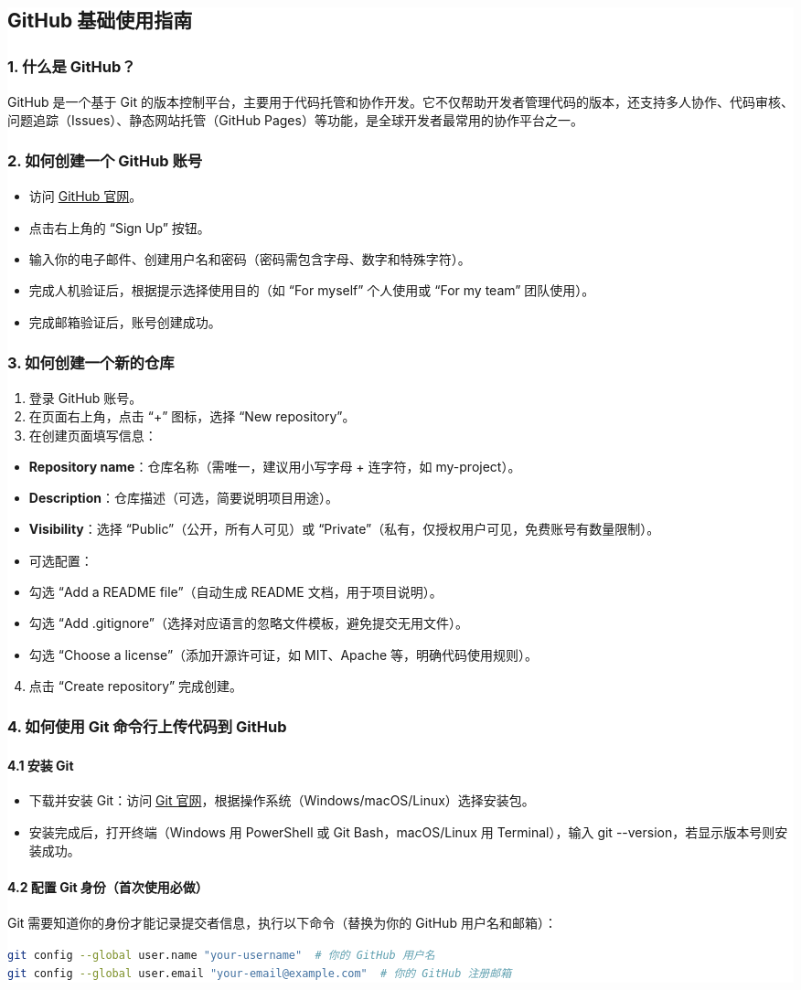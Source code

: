 ## GitHub 基础使用指南

### 1. **什么是 GitHub？**

GitHub 是一个基于 Git 的版本控制平台，主要用于代码托管和协作开发。它不仅帮助开发者管理代码的版本，还支持多人协作、代码审核、问题追踪（Issues）、静态网站托管（GitHub Pages）等功能，是全球开发者最常用的协作平台之一。

### 2. **如何创建一个 GitHub 账号**

- 访问 [GitHub 官网](https://github.com/)。

- 点击右上角的 “Sign Up” 按钮。

- 输入你的电子邮件、创建用户名和密码（密码需包含字母、数字和特殊字符）。

- 完成人机验证后，根据提示选择使用目的（如 “For myself” 个人使用或 “For my team” 团队使用）。

- 完成邮箱验证后，账号创建成功。

### 3. **如何创建一个新的仓库**

1. 登录 GitHub 账号。
2. 在页面右上角，点击 “+” 图标，选择 “New repository”。
3. 在创建页面填写信息：

- **Repository name**：仓库名称（需唯一，建议用小写字母 + 连字符，如 my-project）。

- **Description**：仓库描述（可选，简要说明项目用途）。

- **Visibility**：选择 “Public”（公开，所有人可见）或 “Private”（私有，仅授权用户可见，免费账号有数量限制）。

- 可选配置：

- 勾选 “Add a README file”（自动生成 README 文档，用于项目说明）。

- 勾选 “Add .gitignore”（选择对应语言的忽略文件模板，避免提交无用文件）。

- 勾选 “Choose a license”（添加开源许可证，如 MIT、Apache 等，明确代码使用规则）。

4. 点击 “Create repository” 完成创建。

### 4. **如何使用 Git 命令行上传代码到 GitHub**

#### 4.1 **安装 Git**

- 下载并安装 Git：访问 [Git 官网](https://git-scm.com/)，根据操作系统（Windows/macOS/Linux）选择安装包。

- 安装完成后，打开终端（Windows 用 PowerShell 或 Git Bash，macOS/Linux 用 Terminal），输入 git --version，若显示版本号则安装成功。

#### 4.2 **配置 Git 身份（首次使用必做）**

Git 需要知道你的身份才能记录提交者信息，执行以下命令（替换为你的 GitHub 用户名和邮箱）：

```bash
git config --global user.name "your-username"  # 你的 GitHub 用户名
git config --global user.email "your-email@example.com"  # 你的 GitHub 注册邮箱
```
